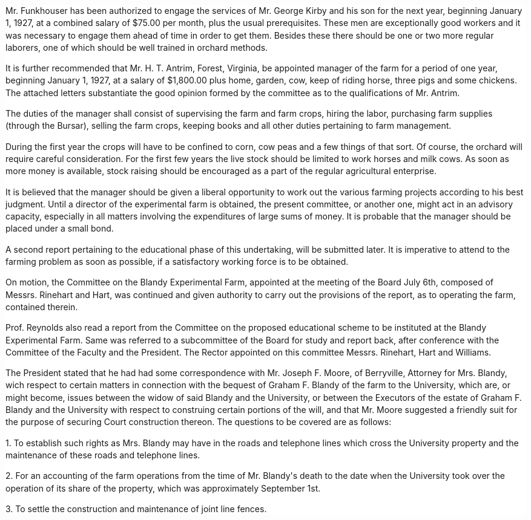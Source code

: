 Mr. Funkhouser has been authorized to engage the services of Mr. George Kirby and his son for the next year, beginning January 1, 1927, at a combined salary of $75.00 per month, plus the usual prerequisites. These men are exceptionally good workers and it was necessary to engage them ahead of time in order to get them. Besides these there should be one or two more regular laborers, one of which should be well trained in orchard methods.

It is further recommended that Mr. H. T. Antrim, Forest, Virginia, be appointed manager of the farm for a period of one year, beginning January 1, 1927, at a salary of $1,800.00 plus home, garden, cow, keep of riding horse, three pigs and some chickens. The attached letters substantiate the good opinion formed by the committee as to the qualifications of Mr. Antrim.

The duties of the manager shall consist of supervising the farm and farm crops, hiring the labor, purchasing farm supplies (through the Bursar), selling the farm crops, keeping books and all other duties pertaining to farm management.

During the first year the crops will have to be confined to corn, cow peas and a few things of that sort. Of course, the orchard will require careful consideration. For the first few years the live stock should be limited to work horses and milk cows. As soon as more money is available, stock raising should be encouraged as a part of the regular agricultural enterprise.

It is believed that the manager should be given a liberal opportunity to work out the various farming projects according to his best judgment. Until a director of the experimental farm is obtained, the present committee, or another one, might act in an advisory capacity, especially in all matters involving the expenditures of large sums of money. It is probable that the manager should be placed under a small bond.

A second report pertaining to the educational phase of this undertaking, will be submitted later. It is imperative to attend to the farming problem as soon as possible, if a satisfactory working force is to be obtained.

On motion, the Committee on the Blandy Experimental Farm, appointed at the meeting of the Board July 6th, composed of Messrs. Rinehart and Hart, was continued and given authority to carry out the provisions of the report, as to operating the farm, contained therein.

Prof. Reynolds also read a report from the Committee on the proposed educational scheme to be instituted at the Blandy Experimental Farm. Same was referred to a subcommittee of the Board for study and report back, after conference with the Committee of the Faculty and the President. The Rector appointed on this committee Messrs. Rinehart, Hart and Williams.

The President stated that he had had some correspondence with Mr. Joseph F. Moore, of Berryville, Attorney for Mrs. Blandy, wich respect to certain matters in connection with the bequest of Graham F. Blandy of the farm to the University, which are, or might become, issues between the widow of said Blandy and the University, or between the Executors of the estate of Graham F. Blandy and the University with respect to construing certain portions of the will, and that Mr. Moore suggested a friendly suit for the purpose of securing Court construction thereon. The questions to be covered are as follows:

1\. To establish such rights as Mrs. Blandy may have in the roads and telephone lines which cross the University property and the maintenance of these roads and telephone lines.

2\. For an accounting of the farm operations from the time of Mr. Blandy's death to the date when the University took over the operation of its share of the property, which was approximately September 1st.

3\. To settle the construction and maintenance of joint line fences.
